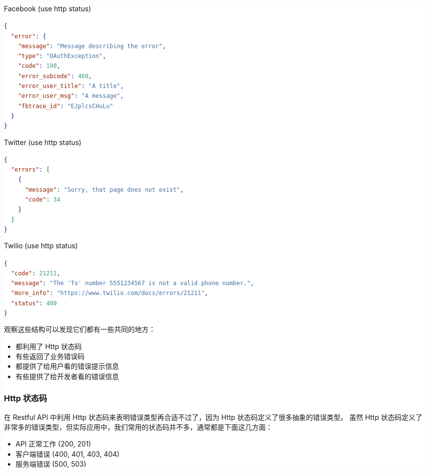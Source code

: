 
Facebook (use http status)

```json
{
  "error": {
    "message": "Message describing the error", 
    "type": "OAuthException",
    "code": 190,
    "error_subcode": 460,
    "error_user_title": "A title",
    "error_user_msg": "A message",
    "fbtrace_id": "EJplcsCHuLu"
  }
}
```

Twitter (use http status)

```json
{
  "errors": [
    {
      "message": "Sorry, that page does not exist",
      "code": 34
    }
  ]
}
```

Twilio (use http status)

```json
{
  "code": 21211,
  "message": "The 'To' number 5551234567 is not a valid phone number.",
  "more_info": "https://www.twilio.com/docs/errors/21211",
  "status": 400
}
```

观察这些结构可以发现它们都有一些共同的地方：

- 都利用了 Http 状态码
- 有些返回了业务错误码
- 都提供了给用户看的错误提示信息
- 有些提供了给开发者看的错误信息

### Http 状态码

在 Restful API 中利用 Http 状态码来表明错误类型再合适不过了，因为 Http 状态码定义了很多抽象的错误类型。
虽然 Http 状态码定义了非常多的错误类型，但实际应用中，我们常用的状态码并不多，通常都是下面这几方面：

- API 正常工作 (200, 201)
- 客户端错误 (400, 401, 403, 404)
- 服务端错误 (500, 503)

